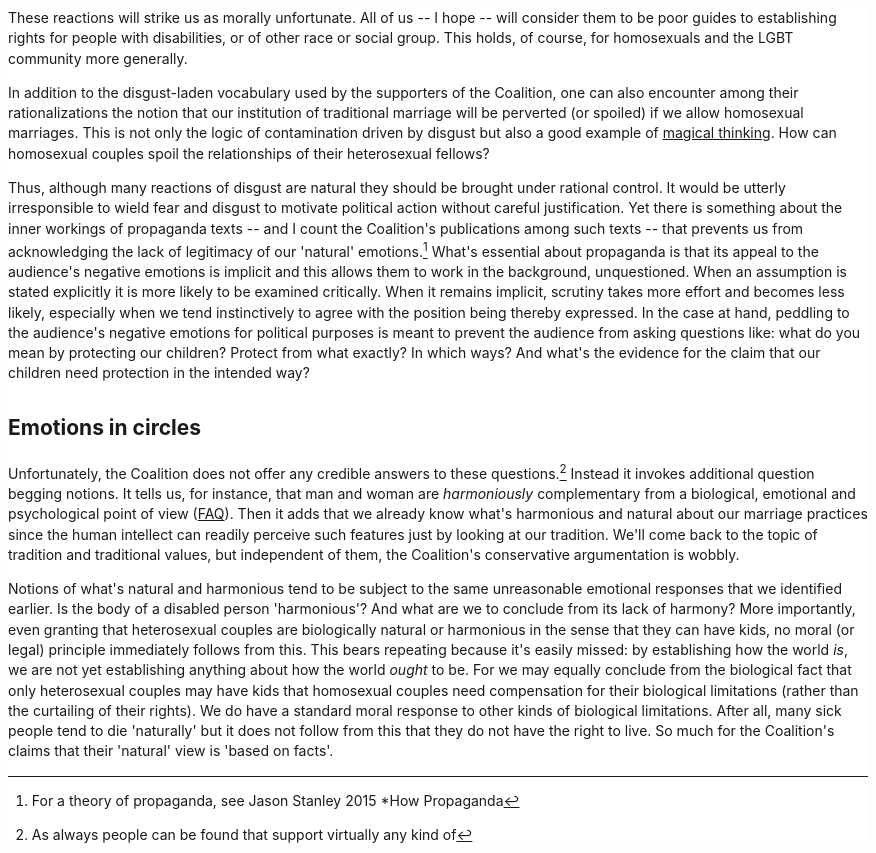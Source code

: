 These reactions will strike us as morally unfortunate. All of us -- I
hope -- will consider them to be poor guides to establishing rights for
people with disabilities, or of other race or social group. This holds,
of course, for homosexuals and the LGBT community more generally.

In addition to the disgust-laden vocabulary used by the supporters of
the Coalition, one can also encounter among their rationalizations the
notion that our institution of traditional marriage will be perverted
(or spoiled) if we allow homosexual marriages. This is not only the
logic of contamination driven by disgust but also a good example of
[magical thinking](https://en.wikipedia.org/wiki/Magical_thinking). How
can homosexual couples spoil the relationships of their heterosexual
fellows?

Thus, although many reactions of disgust are natural they should be
brought under rational control. It would be utterly irresponsible to
wield fear and disgust to motivate political action without careful
justification. Yet there is something about the inner workings of
propaganda texts -- and I count the Coalition's publications among such
texts -- that prevents us from acknowledging the lack of legitimacy of
our 'natural' emotions.[^5] What's essential about propaganda is that
its appeal to the audience's negative emotions is implicit and this
allows them to work in the background, unquestioned. When an assumption
is stated explicitly it is more likely to be examined critically. When
it remains implicit, scrutiny takes more effort and becomes less likely,
especially when we tend instinctively to agree with the position being
thereby expressed. In the case at hand, peddling to the audience's
negative emotions for political purposes is meant to prevent the
audience from asking questions like: what do you mean by protecting our
children? Protect from what exactly? In which ways? And what's the
evidence for the claim that our children need protection in the intended
way?

Emotions in circles
-------------------

Unfortunately, the Coalition does not offer any credible answers to
these questions.[^6] Instead it invokes additional question begging
notions. It tells us, for instance, that man and woman are
*harmoniously* complementary from a biological, emotional and
psychological point of view
([FAQ](http://coalitiapentrufamilie.ro/de-ce-este-necesara-revizuirea-constitutiei-romaniei/)).
Then it adds that we already know what's harmonious and natural about
our marriage practices since the human intellect can readily perceive
such features just by looking at our tradition. We'll come back to the
topic of tradition and traditional values, but independent of them, the
Coalition's conservative argumentation is wobbly.

Notions of what's natural and harmonious tend to be subject to the same
unreasonable emotional responses that we identified earlier. Is the body
of a disabled person 'harmonious'? And what are we to conclude from its
lack of harmony? More importantly, even granting that heterosexual
couples are biologically natural or harmonious in the sense that they
can have kids, no moral (or legal) principle immediately follows from
this. This bears repeating because it's easily missed: by establishing
how the world *is*, we are not yet establishing anything about how the
world *ought* to be. For we may equally conclude from the biological
fact that only heterosexual couples may have kids that homosexual
couples need compensation for their biological limitations (rather than
the curtailing of their rights). We do have a standard moral response to
other kinds of biological limitations. After all, many sick people tend
to die 'naturally' but it does not follow from this that they do not
have the right to live. So much for the Coalition's claims that their
'natural' view is 'based on facts'.


[^1]: The quotes in this essay are my own translations (from Romanian)
[^2]: Another justification given by the Coalition is that the revision
[^3]: An essential reference on the relationship between disgust and law
[^4]: Ian Kershaw 2010 *Hitler* Penguin.
[^5]: For a theory of propaganda, see Jason Stanley 2015 *How Propaganda
[^6]: As always people can be found that support virtually any kind of
[^7]: In Romania the Communists gave with one hand and took away with
[^8]: A good comparative study of the 20th century families is Göran
[^9]: The Coalition, in turn, has to thank [Family Watch